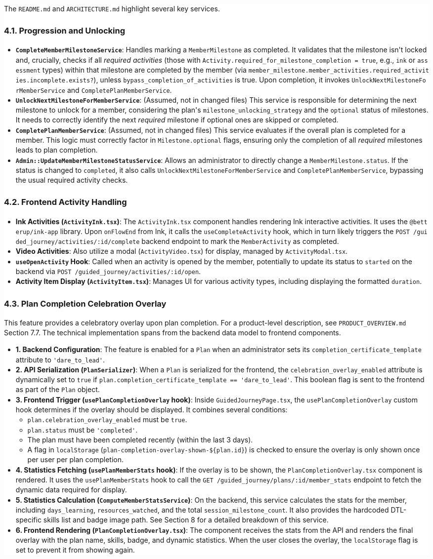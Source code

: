 The `README.md` and `ARCHITECTURE.md` highlight several key services.

### 4.1. Progression and Unlocking
- **`CompleteMemberMilestoneService`**: Handles marking a `MemberMilestone` as completed. It validates that the milestone isn't locked and, crucially, checks if all *required activities* (those with `Activity.required_for_milestone_completion = true`, e.g., `ink` or `assessment` types) within that milestone are completed by the member (via `member_milestone.member_activities.required_activities.incomplete.exists?`), unless `bypass_completion_of_activities` is true. Upon completion, it invokes `UnlockNextMilestoneForMemberService` and `CompletePlanMemberService`.
- **`UnlockNextMilestoneForMemberService`**: (Assumed, not in changed files) This service is responsible for determining the next milestone to unlock for a member, considering the plan's `milestone_unlocking_strategy` and the `optional` status of milestones. It needs to correctly identify the next *required* milestone if optional ones are skipped or completed.
- **`CompletePlanMemberService`**: (Assumed, not in changed files) This service evaluates if the overall plan is completed for a member. This logic must correctly factor in `Milestone.optional` flags, ensuring only the completion of all *required* milestones leads to plan completion.
- **`Admin::UpdateMemberMilestoneStatusService`**: Allows an administrator to directly change a `MemberMilestone.status`. If the status is changed to `completed`, it also calls `UnlockNextMilestoneForMemberService` and `CompletePlanMemberService`, bypassing the usual required activity checks.

### 4.2. Frontend Activity Handling
- **Ink Activities (`ActivityInk.tsx`)**: The `ActivityInk.tsx` component handles rendering Ink interactive activities. It uses the `@betterup/ink-app` library. Upon `onFlowEnd` from Ink, it calls the `useCompleteActivity` hook, which in turn likely triggers the `POST /guided_journey/activities/:id/complete` backend endpoint to mark the `MemberActivity` as completed.
- **Video Activities**: Also utilize a modal (`ActivityVideo.tsx`) for display, managed by `ActivityModal.tsx`.
- **`useOpenActivity` Hook**: Called when an activity is opened by the member, potentially to update its status to `started` on the backend via `POST /guided_journey/activities/:id/open`.
- **Activity Item Display (`ActivityItem.tsx`)**: Manages UI for various activity types, including displaying the formatted `duration`.

### 4.3. Plan Completion Celebration Overlay
This feature provides a celebratory overlay upon plan completion. For a product-level description, see `PRODUCT_OVERVIEW.md` Section 7.7. The technical implementation spans from the backend data model to frontend components.

-   **1. Backend Configuration**: The feature is enabled for a `Plan` when an administrator sets its `completion_certificate_template` attribute to `'dare_to_lead'`.
-   **2. API Serialization (`PlanSerializer`)**: When a `Plan` is serialized for the frontend, the `celebration_overlay_enabled` attribute is dynamically set to `true` if `plan.completion_certificate_template == 'dare_to_lead'`. This boolean flag is sent to the frontend as part of the `Plan` object.
-   **3. Frontend Trigger (`usePlanCompletionOverlay` hook)**: Inside `GuidedJourneyPage.tsx`, the `usePlanCompletionOverlay` custom hook determines if the overlay should be displayed. It combines several conditions:
    *   `plan.celebration_overlay_enabled` must be `true`.
    *   `plan.status` must be `'completed'`.
    *   The plan must have been completed recently (within the last 3 days).
    *   A flag in `localStorage` (`plan-completion-overlay-shown-${plan.id}`) is checked to ensure the overlay is only shown once per user per plan completion.
-   **4. Statistics Fetching (`usePlanMemberStats` hook)**: If the overlay is to be shown, the `PlanCompletionOverlay.tsx` component is rendered. It uses the `usePlanMemberStats` hook to call the `GET /guided_journey/plans/:id/member_stats` endpoint to fetch the dynamic data required for display.
-   **5. Statistics Calculation (`ComputeMemberStatsService`)**: On the backend, this service calculates the stats for the member, including `days_learning`, `resources_watched`, and the total `session_milestone_count`. It also provides the hardcoded DTL-specific skills list and badge image path. See Section 8 for a detailed breakdown of this service.
-   **6. Frontend Rendering (`PlanCompletionOverlay.tsx`)**: The component receives the stats from the API and renders the final overlay with the plan name, skills, badge, and dynamic statistics. When the user closes the overlay, the `localStorage` flag is set to prevent it from showing again.
